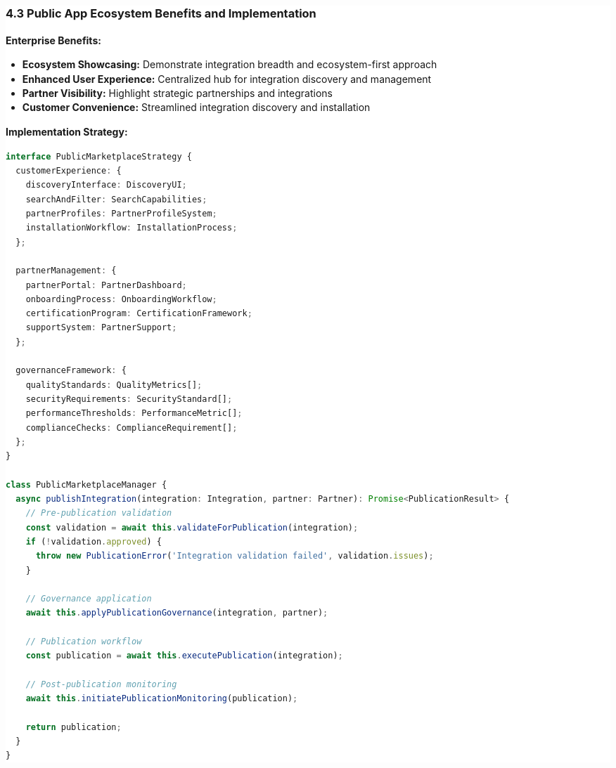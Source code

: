 ### 4.3 Public App Ecosystem Benefits and Implementation

**Enterprise Benefits:**
- **Ecosystem Showcasing:** Demonstrate integration breadth and ecosystem-first approach
- **Enhanced User Experience:** Centralized hub for integration discovery and management
- **Partner Visibility:** Highlight strategic partnerships and integrations
- **Customer Convenience:** Streamlined integration discovery and installation

**Implementation Strategy:**
```typescript
interface PublicMarketplaceStrategy {
  customerExperience: {
    discoveryInterface: DiscoveryUI;
    searchAndFilter: SearchCapabilities;
    partnerProfiles: PartnerProfileSystem;
    installationWorkflow: InstallationProcess;
  };
  
  partnerManagement: {
    partnerPortal: PartnerDashboard;
    onboardingProcess: OnboardingWorkflow;
    certificationProgram: CertificationFramework;
    supportSystem: PartnerSupport;
  };
  
  governanceFramework: {
    qualityStandards: QualityMetrics[];
    securityRequirements: SecurityStandard[];
    performanceThresholds: PerformanceMetric[];
    complianceChecks: ComplianceRequirement[];
  };
}

class PublicMarketplaceManager {
  async publishIntegration(integration: Integration, partner: Partner): Promise<PublicationResult> {
    // Pre-publication validation
    const validation = await this.validateForPublication(integration);
    if (!validation.approved) {
      throw new PublicationError('Integration validation failed', validation.issues);
    }
    
    // Governance application
    await this.applyPublicationGovernance(integration, partner);
    
    // Publication workflow
    const publication = await this.executePublication(integration);
    
    // Post-publication monitoring
    await this.initiatePublicationMonitoring(publication);
    
    return publication;
  }
}
```
